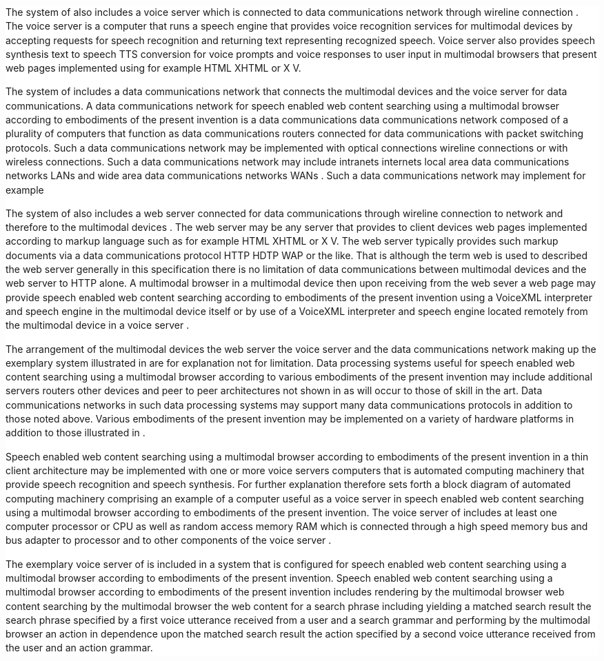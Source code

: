 The system of also includes a voice server which is connected to data communications network through wireline connection . The voice server is a computer that runs a speech engine that provides voice recognition services for multimodal devices by accepting requests for speech recognition and returning text representing recognized speech. Voice server also provides speech synthesis text to speech TTS conversion for voice prompts and voice responses to user input in multimodal browsers that present web pages implemented using for example HTML XHTML or X V.

The system of includes a data communications network that connects the multimodal devices and the voice server for data communications. A data communications network for speech enabled web content searching using a multimodal browser according to embodiments of the present invention is a data communications data communications network composed of a plurality of computers that function as data communications routers connected for data communications with packet switching protocols. Such a data communications network may be implemented with optical connections wireline connections or with wireless connections. Such a data communications network may include intranets internets local area data communications networks LANs and wide area data communications networks WANs . Such a data communications network may implement for example 

The system of also includes a web server connected for data communications through wireline connection to network and therefore to the multimodal devices . The web server may be any server that provides to client devices web pages implemented according to markup language such as for example HTML XHTML or X V. The web server typically provides such markup documents via a data communications protocol HTTP HDTP WAP or the like. That is although the term web is used to described the web server generally in this specification there is no limitation of data communications between multimodal devices and the web server to HTTP alone. A multimodal browser in a multimodal device then upon receiving from the web sever a web page may provide speech enabled web content searching according to embodiments of the present invention using a VoiceXML interpreter and speech engine in the multimodal device itself or by use of a VoiceXML interpreter and speech engine located remotely from the multimodal device in a voice server .

The arrangement of the multimodal devices the web server the voice server and the data communications network making up the exemplary system illustrated in are for explanation not for limitation. Data processing systems useful for speech enabled web content searching using a multimodal browser according to various embodiments of the present invention may include additional servers routers other devices and peer to peer architectures not shown in as will occur to those of skill in the art. Data communications networks in such data processing systems may support many data communications protocols in addition to those noted above. Various embodiments of the present invention may be implemented on a variety of hardware platforms in addition to those illustrated in .

Speech enabled web content searching using a multimodal browser according to embodiments of the present invention in a thin client architecture may be implemented with one or more voice servers computers that is automated computing machinery that provide speech recognition and speech synthesis. For further explanation therefore sets forth a block diagram of automated computing machinery comprising an example of a computer useful as a voice server in speech enabled web content searching using a multimodal browser according to embodiments of the present invention. The voice server of includes at least one computer processor or CPU as well as random access memory RAM which is connected through a high speed memory bus and bus adapter to processor and to other components of the voice server .

The exemplary voice server of is included in a system that is configured for speech enabled web content searching using a multimodal browser according to embodiments of the present invention. Speech enabled web content searching using a multimodal browser according to embodiments of the present invention includes rendering by the multimodal browser web content searching by the multimodal browser the web content for a search phrase including yielding a matched search result the search phrase specified by a first voice utterance received from a user and a search grammar and performing by the multimodal browser an action in dependence upon the matched search result the action specified by a second voice utterance received from the user and an action grammar.
